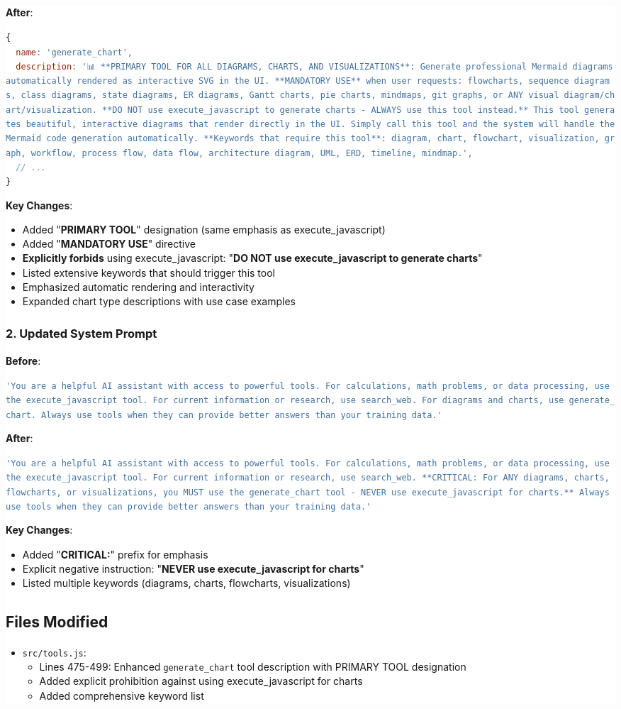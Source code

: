 **After**:
```javascript
{
  name: 'generate_chart',
  description: '📊 **PRIMARY TOOL FOR ALL DIAGRAMS, CHARTS, AND VISUALIZATIONS**: Generate professional Mermaid diagrams automatically rendered as interactive SVG in the UI. **MANDATORY USE** when user requests: flowcharts, sequence diagrams, class diagrams, state diagrams, ER diagrams, Gantt charts, pie charts, mindmaps, git graphs, or ANY visual diagram/chart/visualization. **DO NOT use execute_javascript to generate charts - ALWAYS use this tool instead.** This tool generates beautiful, interactive diagrams that render directly in the UI. Simply call this tool and the system will handle the Mermaid code generation automatically. **Keywords that require this tool**: diagram, chart, flowchart, visualization, graph, workflow, process flow, data flow, architecture diagram, UML, ERD, timeline, mindmap.',
  // ...
}
```

**Key Changes**:
- Added "**PRIMARY TOOL**" designation (same emphasis as execute_javascript)
- Added "**MANDATORY USE**" directive
- **Explicitly forbids** using execute_javascript: "**DO NOT use execute_javascript to generate charts**"
- Listed extensive keywords that should trigger this tool
- Emphasized automatic rendering and interactivity
- Expanded chart type descriptions with use case examples

### 2. Updated System Prompt

**Before**:
```javascript
'You are a helpful AI assistant with access to powerful tools. For calculations, math problems, or data processing, use the execute_javascript tool. For current information or research, use search_web. For diagrams and charts, use generate_chart. Always use tools when they can provide better answers than your training data.'
```

**After**:
```javascript
'You are a helpful AI assistant with access to powerful tools. For calculations, math problems, or data processing, use the execute_javascript tool. For current information or research, use search_web. **CRITICAL: For ANY diagrams, charts, flowcharts, or visualizations, you MUST use the generate_chart tool - NEVER use execute_javascript for charts.** Always use tools when they can provide better answers than your training data.'
```

**Key Changes**:
- Added "**CRITICAL:**" prefix for emphasis
- Explicit negative instruction: "**NEVER use execute_javascript for charts**"
- Listed multiple keywords (diagrams, charts, flowcharts, visualizations)

## Files Modified

- `src/tools.js`:
  - Lines 475-499: Enhanced `generate_chart` tool description with PRIMARY TOOL designation
  - Added explicit prohibition against using execute_javascript for charts
  - Added comprehensive keyword list
  